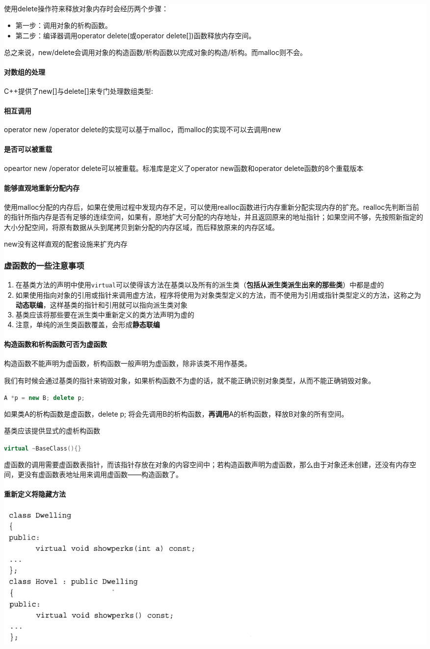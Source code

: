 使用delete操作符来释放对象内存时会经历两个步骤：

- 第一步：调用对象的析构函数。
- 第二步：编译器调用operator delete(或operator delete[])函数释放内存空间。

总之来说，new/delete会调用对象的构造函数/析构函数以完成对象的构造/析构。而malloc则不会。

#### 对数组的处理

C++提供了new[]与delete[]来专门处理数组类型:

#### 相互调用

operator new /operator delete的实现可以基于malloc，而malloc的实现不可以去调用new

#### 是否可以被重载

opeartor new /operator delete可以被重载。标准库是定义了operator new函数和operator delete函数的8个重载版本

#### 能够直观地重新分配内存

使用malloc分配的内存后，如果在使用过程中发现内存不足，可以使用realloc函数进行内存重新分配实现内存的扩充。realloc先判断当前的指针所指内存是否有足够的连续空间，如果有，原地扩大可分配的内存地址，并且返回原来的地址指针；如果空间不够，先按照新指定的大小分配空间，将原有数据从头到尾拷贝到新分配的内存区域，而后释放原来的内存区域。

new没有这样直观的配套设施来扩充内存

### 虚函数的一些注意事项

1. 在基类方法的声明中使用`virtual`可以使得该方法在基类以及所有的派生类（**包括从派生类派生出来的那些类**）中都是虚的
2. 如果使用指向对象的引用或指针来调用虚方法，程序将使用为对象类型定义的方法，而不使用为引用或指针类型定义的方法，这称之为**动态联编**，这样基类的指针和引用就可以指向派生类对象
3. 基类应该将那些要在派生类中重新定义的类方法声明为虚的
4. 注意，单纯的派生类函数覆盖，会形成**静态联编**

#### 构造函数和析构函数可否为虚函数

构造函数不能声明为虚函数，析构函数一般声明为虚函数，除非该类不用作基类。

我们有时候会通过基类的指针来销毁对象，如果析构函数不为虚的话，就不能正确识别对象类型，从而不能正确销毁对象。

```cpp
A *p = new B; delete p;
```

如果类A的析构函数是虚函数，delete p; 将会先调用B的析构函数，**再调用**A的析构函数，释放B对象的所有空间。

基类应该提供显式的虚析构函数

```cpp
virtual ~BaseClass(){}
```

虚函数的调用需要虚函数表指针，而该指针存放在对象的内容空间中；若构造函数声明为虚函数，那么由于对象还未创建，还没有内存空间，更没有虚函数表地址用来调用虚函数——构造函数了。

#### 重新定义将隐藏方法

![image-20210204163242553](C++.assets/image-20210204163242553.png)
